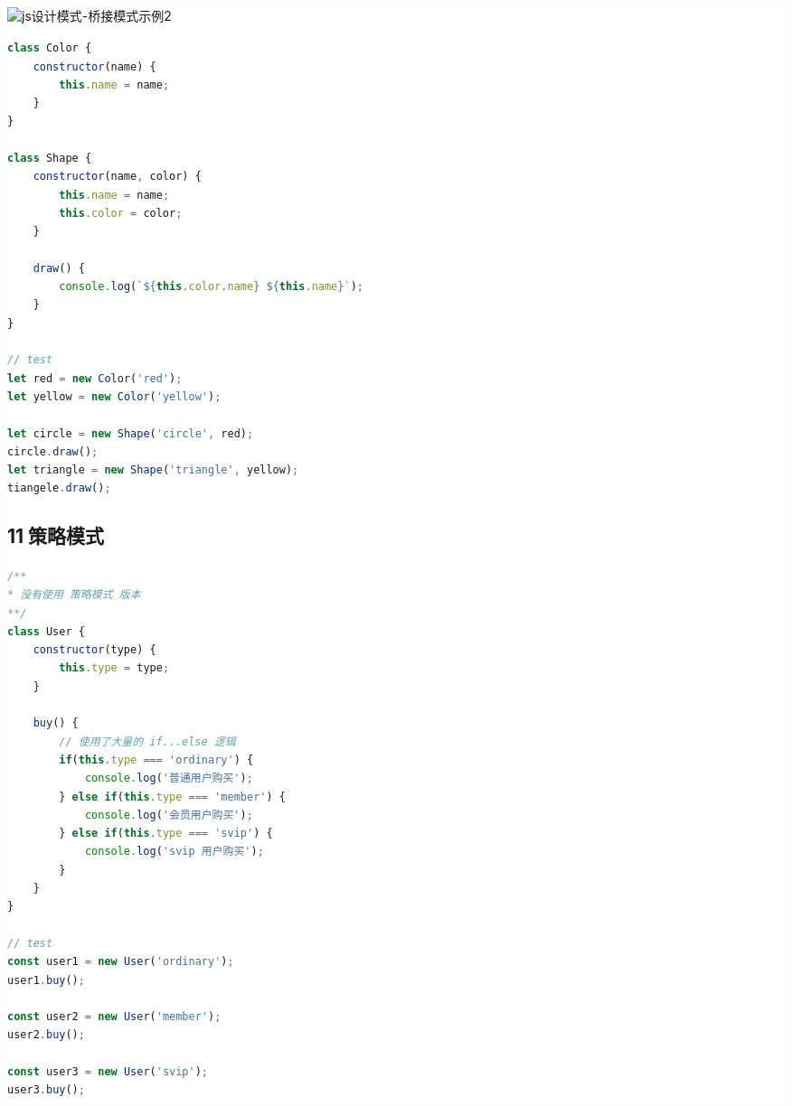 ![js设计模式-桥接模式示例2](https://raw.githubusercontent.com/514723273/.md-Pictures/master/js设计模式-桥接模式示例2.png)

```js
class Color {
    constructor(name) {
        this.name = name;
    }
}

class Shape {
    constructor(name, color) {
        this.name = name;
        this.color = color;
    }

    draw() {
        console.log(`${this.color.name} ${this.name}`);
    }
}

// test
let red = new Color('red');
let yellow = new Color('yellow');

let circle = new Shape('circle', red);
circle.draw();
let triangle = new Shape('triangle', yellow);
tiangele.draw();
```

## 11 策略模式

```js
/**
* 没有使用 策略模式 版本
**/
class User {
    constructor(type) {
        this.type = type;
    }

    buy() {
        // 使用了大量的 if...else 逻辑
        if(this.type === 'ordinary') {
            console.log('普通用户购买');
        } else if(this.type === 'member') {
            console.log('会员用户购买');
        } else if(this.type === 'svip') {
            console.log('svip 用户购买');
        }
    }
}

// test
const user1 = new User('ordinary');
user1.buy();

const user2 = new User('member');
user2.buy();

const user3 = new User('svip');
user3.buy();
```
